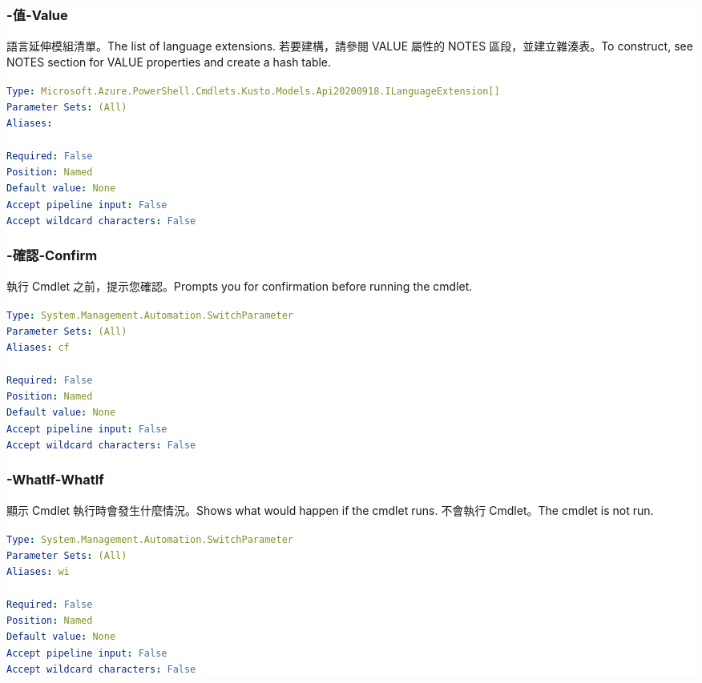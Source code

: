 ### <span data-ttu-id="ba6a1-130">-值</span><span class="sxs-lookup"><span data-stu-id="ba6a1-130">-Value</span></span>
<span data-ttu-id="ba6a1-131">語言延伸模組清單。</span><span class="sxs-lookup"><span data-stu-id="ba6a1-131">The list of language extensions.</span></span>
<span data-ttu-id="ba6a1-132">若要建構，請參閱 VALUE 屬性的 NOTES 區段，並建立雜湊表。</span><span class="sxs-lookup"><span data-stu-id="ba6a1-132">To construct, see NOTES section for VALUE properties and create a hash table.</span></span>

```yaml
Type: Microsoft.Azure.PowerShell.Cmdlets.Kusto.Models.Api20200918.ILanguageExtension[]
Parameter Sets: (All)
Aliases:

Required: False
Position: Named
Default value: None
Accept pipeline input: False
Accept wildcard characters: False
```

### <span data-ttu-id="ba6a1-133">-確認</span><span class="sxs-lookup"><span data-stu-id="ba6a1-133">-Confirm</span></span>
<span data-ttu-id="ba6a1-134">執行 Cmdlet 之前，提示您確認。</span><span class="sxs-lookup"><span data-stu-id="ba6a1-134">Prompts you for confirmation before running the cmdlet.</span></span>

```yaml
Type: System.Management.Automation.SwitchParameter
Parameter Sets: (All)
Aliases: cf

Required: False
Position: Named
Default value: None
Accept pipeline input: False
Accept wildcard characters: False
```

### <span data-ttu-id="ba6a1-135">-WhatIf</span><span class="sxs-lookup"><span data-stu-id="ba6a1-135">-WhatIf</span></span>
<span data-ttu-id="ba6a1-136">顯示 Cmdlet 執行時會發生什麼情況。</span><span class="sxs-lookup"><span data-stu-id="ba6a1-136">Shows what would happen if the cmdlet runs.</span></span>
<span data-ttu-id="ba6a1-137">不會執行 Cmdlet。</span><span class="sxs-lookup"><span data-stu-id="ba6a1-137">The cmdlet is not run.</span></span>

```yaml
Type: System.Management.Automation.SwitchParameter
Parameter Sets: (All)
Aliases: wi

Required: False
Position: Named
Default value: None
Accept pipeline input: False
Accept wildcard characters: False
```
